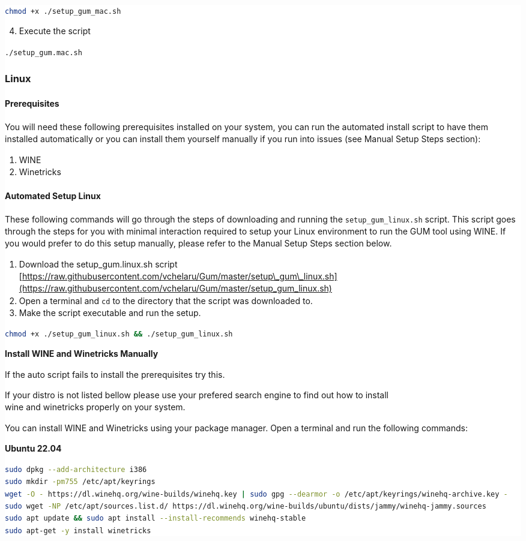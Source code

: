 ```sh
chmod +x ./setup_gum_mac.sh
```

4. Execute the script

```sh
./setup_gum.mac.sh
```

### Linux

#### Prerequisites

You will need these following prerequisites installed on your system, you can run the automated install script to have them installed automatically or you can install them yourself manually if you run into issues (see Manual Setup Steps section):

1. WINE
2. Winetricks

#### Automated Setup Linux

These following commands will go through the steps of downloading and running the `setup_gum_linux.sh` script. This script goes through the steps for you with minimal interaction required to setup your Linux environment to run the GUM tool using WINE. If you would prefer to do this setup manually, please refer to the Manual Setup Steps section below.

1. Download the setup\_gum.linux.sh script\
   [https://raw.githubusercontent.com/vchelaru/Gum/master/setup\_gum\_linux.sh](https://raw.githubusercontent.com/vchelaru/Gum/master/setup_gum_linux.sh)
2. Open a terminal and `cd` to the directory that the script was downloaded to.
3. Make the script executable and run the setup.

```sh
chmod +x ./setup_gum_linux.sh && ./setup_gum_linux.sh
```

**Install WINE and Winetricks Manually**

If the auto script fails to install the prerequisites try this.

If your distro is not listed bellow please use your prefered search engine to find out how to install\
wine and winetricks properly on your system.

You can install WINE and Winetricks using your package manager. Open a terminal and run the following commands:

**Ubuntu 22.04**

```sh
sudo dpkg --add-architecture i386 
sudo mkdir -pm755 /etc/apt/keyrings
wget -O - https://dl.winehq.org/wine-builds/winehq.key | sudo gpg --dearmor -o /etc/apt/keyrings/winehq-archive.key -
sudo wget -NP /etc/apt/sources.list.d/ https://dl.winehq.org/wine-builds/ubuntu/dists/jammy/winehq-jammy.sources
sudo apt update && sudo apt install --install-recommends winehq-stable
sudo apt-get -y install winetricks
```
